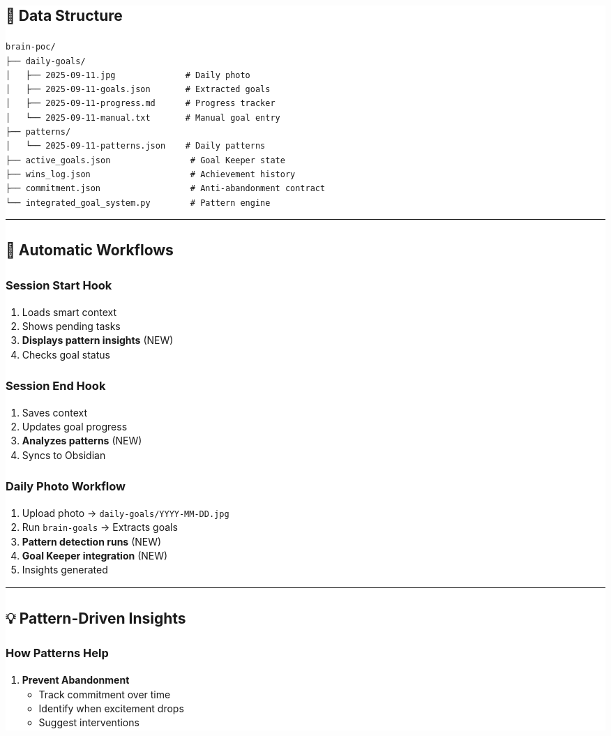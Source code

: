 ## 📁 Data Structure

```
brain-poc/
├── daily-goals/
│   ├── 2025-09-11.jpg              # Daily photo
│   ├── 2025-09-11-goals.json       # Extracted goals
│   ├── 2025-09-11-progress.md      # Progress tracker
│   └── 2025-09-11-manual.txt       # Manual goal entry
├── patterns/
│   └── 2025-09-11-patterns.json    # Daily patterns
├── active_goals.json                # Goal Keeper state
├── wins_log.json                    # Achievement history
├── commitment.json                  # Anti-abandonment contract
└── integrated_goal_system.py        # Pattern engine
```

---

## 🔄 Automatic Workflows

### Session Start Hook
1. Loads smart context
2. Shows pending tasks
3. **Displays pattern insights** (NEW)
4. Checks goal status

### Session End Hook
1. Saves context
2. Updates goal progress
3. **Analyzes patterns** (NEW)
4. Syncs to Obsidian

### Daily Photo Workflow
1. Upload photo → `daily-goals/YYYY-MM-DD.jpg`
2. Run `brain-goals` → Extracts goals
3. **Pattern detection runs** (NEW)
4. **Goal Keeper integration** (NEW)
5. Insights generated

---

## 💡 Pattern-Driven Insights

### How Patterns Help

1. **Prevent Abandonment**
   - Track commitment over time
   - Identify when excitement drops
   - Suggest interventions
